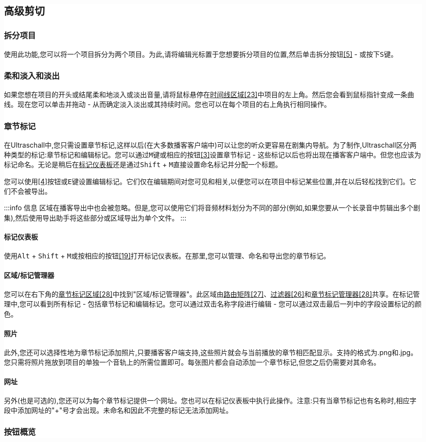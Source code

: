 ## 高级剪切

### 拆分项目

使用此功能,您可以将一个项目拆分为两个项目。为此,请将编辑光标置于您想要拆分项目的位置,然后单击拆分按钮[[5]](GUI-overview) - 或按下<kbd>S</kbd>键。



### 柔和淡入和淡出

如果您想在项目的开头或结尾柔和地淡入或淡出音量,请将鼠标悬停在[时间线区域[23]](GUI-overview)中项目的左上角。然后您会看到鼠标指针变成一条曲线。现在您可以单击并拖动 - 从而确定淡入淡出或其持续时间。您也可以在每个项目的右上角执行相同操作。


### 章节标记


在Ultraschall中,您只需设置章节标记,这样以后(在大多数播客客户端中)可以让您的听众更容易在剧集内导航。为了制作,Ultraschall区分两种类型的标记:章节标记和编辑标记。您可以通过<kbd>M</kbd>键或相应的按钮[[3]](GUI-overview)设置章节标记 - 这些标记以后也将出现在播客客户端中。但您也应该为标记命名。无论是稍后在[标记仪表板](#marker-dashboard)还是通过<kbd>Shift</kbd> + <kbd>M</kbd>直接设置命名标记并分配一个标题。

您可以使用[[4]](GUI-overview)按钮或<kbd>E</kbd>键设置编辑标记。它们仅在编辑期间对您可见和相关,以便您可以在项目中标记某些位置,并在以后轻松找到它们。它们不会被导出。

:::info 信息
区域在播客导出中也会被忽略。但是,您可以使用它们将音频材料划分为不同的部分(例如,如果您要从一个长录音中剪辑出多个剧集),然后使用导出助手将这些部分或区域导出为单个文件。
:::

#### 标记仪表板


使用<kbd>Alt</kbd> + <kbd>Shift</kbd> + <kbd>M</kbd>或按相应的按钮[[19]](GUI-overview)打开标记仪表板。在那里,您可以管理、命名和导出您的章节标记。

#### 区域/标记管理器

您可以在右下角的[章节标记区域[28]](GUI-overview)中找到"区域/标记管理器"。此区域由[路由矩阵[27]](GUI-overview)、[过滤器[26]](GUI-overview)和[章节标记管理器[28]](GUI-overview)共享。在标记管理中,您可以看到所有标记 - 包括章节标记和编辑标记。您可以通过双击名称字段进行编辑 - 您可以通过双击最后一列中的字段设置标记的颜色。

#### 照片

此外,您还可以选择性地为章节标记添加照片,只要播客客户端支持,这些照片就会与当前播放的章节相匹配显示。支持的格式为.png和.jpg。您只需将照片拖放到项目的单独一个音轨上的所需位置即可。每张图片都会自动添加一个章节标记,但您之后仍需要对其命名。

#### 网址

另外(也是可选的),您还可以为每个章节标记提供一个网址。您也可以在标记仪表板中执行此操作。注意:只有当章节标记也有名称时,相应字段中添加网址的"+"号才会出现。未命名和因此不完整的标记无法添加网址。

### 按钮概览

